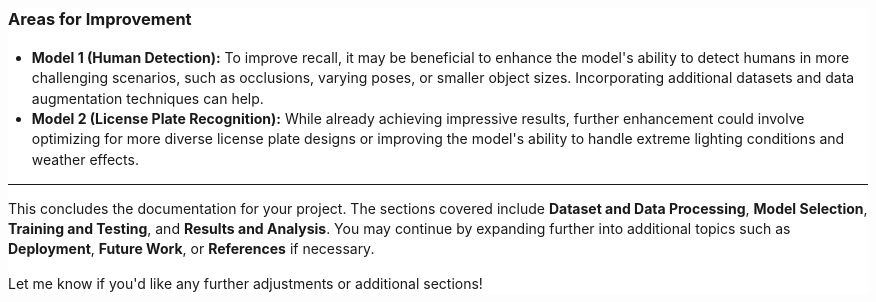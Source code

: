 ### **Areas for Improvement**
- **Model 1 (Human Detection):** To improve recall, it may be beneficial to enhance the model's ability to detect humans in more challenging scenarios, such as occlusions, varying poses, or smaller object sizes. Incorporating additional datasets and data augmentation techniques can help.
- **Model 2 (License Plate Recognition):** While already achieving impressive results, further enhancement could involve optimizing for more diverse license plate designs or improving the model's ability to handle extreme lighting conditions and weather effects.

---

This concludes the documentation for your project. The sections covered include **Dataset and Data Processing**, **Model Selection**, **Training and Testing**, and **Results and Analysis**. You may continue by expanding further into additional topics such as **Deployment**, **Future Work**, or **References** if necessary.

Let me know if you'd like any further adjustments or additional sections!
